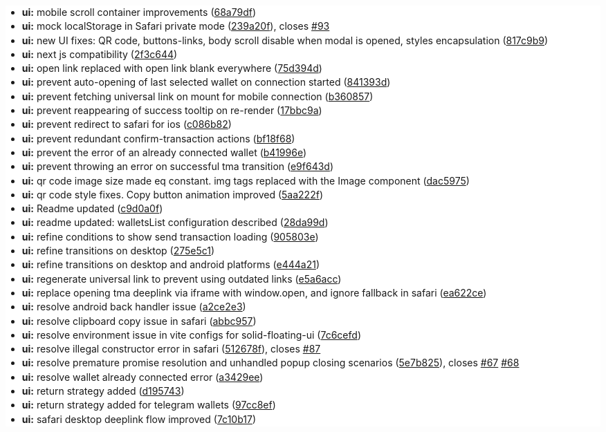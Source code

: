 * **ui:** mobile scroll container improvements ([68a79df](https://github.com/SamirL/tonsdk/commit/68a79df648b3c4afc89cf5b72a29116072b8ac7c))
* **ui:** mock localStorage in Safari private mode ([239a20f](https://github.com/SamirL/tonsdk/commit/239a20f86712252bbc5d9e83236be8f9653c9ae1)), closes [#93](https://github.com/SamirL/tonsdk/issues/93)
* **ui:** new UI fixes: QR code, buttons-links, body scroll disable when modal is opened, styles encapsulation ([817c9b9](https://github.com/SamirL/tonsdk/commit/817c9b94bcd0d19613032bf897cada29805146fc))
* **ui:** next js compatibility ([2f3c644](https://github.com/SamirL/tonsdk/commit/2f3c6446941d68aad6c2f544fea7caebd824e8ca))
* **ui:** open link replaced with open link blank everywhere ([75d394d](https://github.com/SamirL/tonsdk/commit/75d394d096727c970b05ad710b74b68b05c56f44))
* **ui:** prevent auto-opening of last selected wallet on connection started ([841393d](https://github.com/SamirL/tonsdk/commit/841393d0fa9ee66f1d06058f56bf89517010e811))
* **ui:** prevent fetching universal link on mount for mobile connection ([b360857](https://github.com/SamirL/tonsdk/commit/b3608570b6212e95a87de7d5a827c46f632e6774))
* **ui:** prevent reappearing of success tooltip on re-render ([17bbc9a](https://github.com/SamirL/tonsdk/commit/17bbc9a66eb01aad10dcc9bd91ba25696c652ba8))
* **ui:** prevent redirect to safari for ios ([c086b82](https://github.com/SamirL/tonsdk/commit/c086b82a7ec11f44bc653f4e92fa3269fb6d8afe))
* **ui:** prevent redundant confirm-transaction actions ([bf18f68](https://github.com/SamirL/tonsdk/commit/bf18f68ad8fedc43237c2d8b5c178c3e533a6773))
* **ui:** prevent the error of an already connected wallet ([b41996e](https://github.com/SamirL/tonsdk/commit/b41996e3cf691fe64da9ead57478b0507c7df8d3))
* **ui:** prevent throwing an error on successful tma transition ([e9f643d](https://github.com/SamirL/tonsdk/commit/e9f643d0fb72df5ceccd7e9147730eb2d5864f4b))
* **ui:** qr code image size made eq constant. img tags replaced with the Image component ([dac5975](https://github.com/SamirL/tonsdk/commit/dac5975b25f101cc03206050b1e18c1a824902e9))
* **ui:** qr code style fixes. Copy button animation improved ([5aa222f](https://github.com/SamirL/tonsdk/commit/5aa222f12d8691bf8012165d9e8c3e2b941fa7bb))
* **ui:** Readme updated ([c9d0a0f](https://github.com/SamirL/tonsdk/commit/c9d0a0fa8dd9e972d14a7b577ea24779d9976f5a))
* **ui:** readme updated: walletsList configuration described ([28da99d](https://github.com/SamirL/tonsdk/commit/28da99d91d83c912a670c40db7e797213285af82))
* **ui:** refine conditions to show send transaction loading ([905803e](https://github.com/SamirL/tonsdk/commit/905803e9553fd71a58cdd7d1e4e07280dd528d9f))
* **ui:** refine transitions on desktop ([275e5c1](https://github.com/SamirL/tonsdk/commit/275e5c113ba1451517ebb2479c0f1875e64cd91f))
* **ui:** refine transitions on desktop and android platforms ([e444a21](https://github.com/SamirL/tonsdk/commit/e444a219d7a7fce98cc4dbac84b5df9391f8a7e7))
* **ui:** regenerate universal link to prevent using outdated links ([e5a6acc](https://github.com/SamirL/tonsdk/commit/e5a6acc9986061802cc22cc3966609d1af6baf3e))
* **ui:** replace opening tma deeplink via iframe with window.open, and ignore fallback in safari ([ea622ce](https://github.com/SamirL/tonsdk/commit/ea622ce881cd428abe67bf6dbb60afcccf3876ba))
* **ui:** resolve android back handler issue ([a2ce2e3](https://github.com/SamirL/tonsdk/commit/a2ce2e3fe6d864e2ebb34ee4144f22c9d648466b))
* **ui:** resolve clipboard copy issue in safari ([abbc957](https://github.com/SamirL/tonsdk/commit/abbc95738a3d37b597f99f278e2645590be5f685))
* **ui:** resolve environment issue in vite configs for solid-floating-ui ([7c6cefd](https://github.com/SamirL/tonsdk/commit/7c6cefdbf414216fa4040b11e5ec2797caffbba3))
* **ui:** resolve illegal constructor error in safari ([512678f](https://github.com/SamirL/tonsdk/commit/512678ff25ae877a7a2f608e8d8c06fda5dcbd21)), closes [#87](https://github.com/SamirL/tonsdk/issues/87)
* **ui:** resolve premature promise resolution and unhandled popup closing scenarios ([5e7b825](https://github.com/SamirL/tonsdk/commit/5e7b825b809856f6bd3dff969464beeb9d372a08)), closes [#67](https://github.com/SamirL/tonsdk/issues/67) [#68](https://github.com/SamirL/tonsdk/issues/68)
* **ui:** resolve wallet already connected error ([a3429ee](https://github.com/SamirL/tonsdk/commit/a3429ee3d5fc616505de0c392be6b2aa9465e6c3))
* **ui:** return strategy added ([d195743](https://github.com/SamirL/tonsdk/commit/d195743e56649203082ed4cb3bb750298bc48954))
* **ui:** return strategy added for telegram wallets ([97cc8ef](https://github.com/SamirL/tonsdk/commit/97cc8ef1b47ab05f48168b3abfbb6a37f6bc77fc))
* **ui:** safari desktop deeplink flow improved ([7c10b17](https://github.com/SamirL/tonsdk/commit/7c10b171f7b8e210d1efce61282c11876fd283b1))